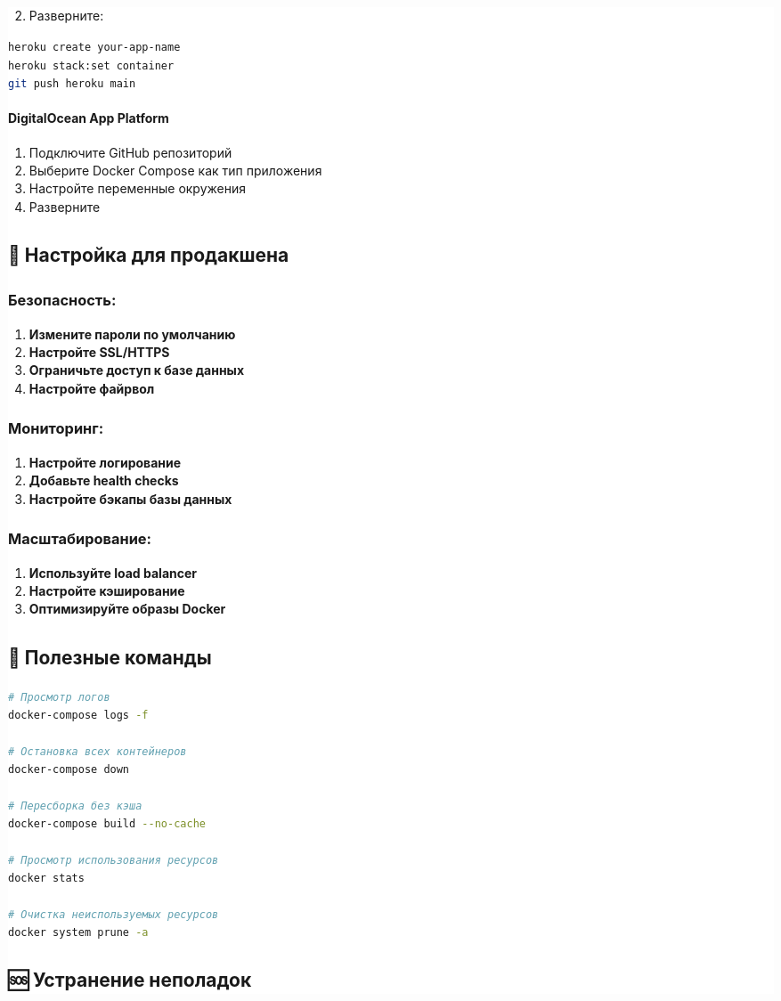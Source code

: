 2. Разверните:
```bash
heroku create your-app-name
heroku stack:set container
git push heroku main
```

#### DigitalOcean App Platform
1. Подключите GitHub репозиторий
2. Выберите Docker Compose как тип приложения
3. Настройте переменные окружения
4. Разверните

## 🔧 Настройка для продакшена

### Безопасность:
1. **Измените пароли по умолчанию**
2. **Настройте SSL/HTTPS**
3. **Ограничьте доступ к базе данных**
4. **Настройте файрвол**

### Мониторинг:
1. **Настройте логирование**
2. **Добавьте health checks**
3. **Настройте бэкапы базы данных**

### Масштабирование:
1. **Используйте load balancer**
2. **Настройте кэширование**
3. **Оптимизируйте образы Docker**

## 📝 Полезные команды

```bash
# Просмотр логов
docker-compose logs -f

# Остановка всех контейнеров
docker-compose down

# Пересборка без кэша
docker-compose build --no-cache

# Просмотр использования ресурсов
docker stats

# Очистка неиспользуемых ресурсов
docker system prune -a
```

## 🆘 Устранение неполадок
